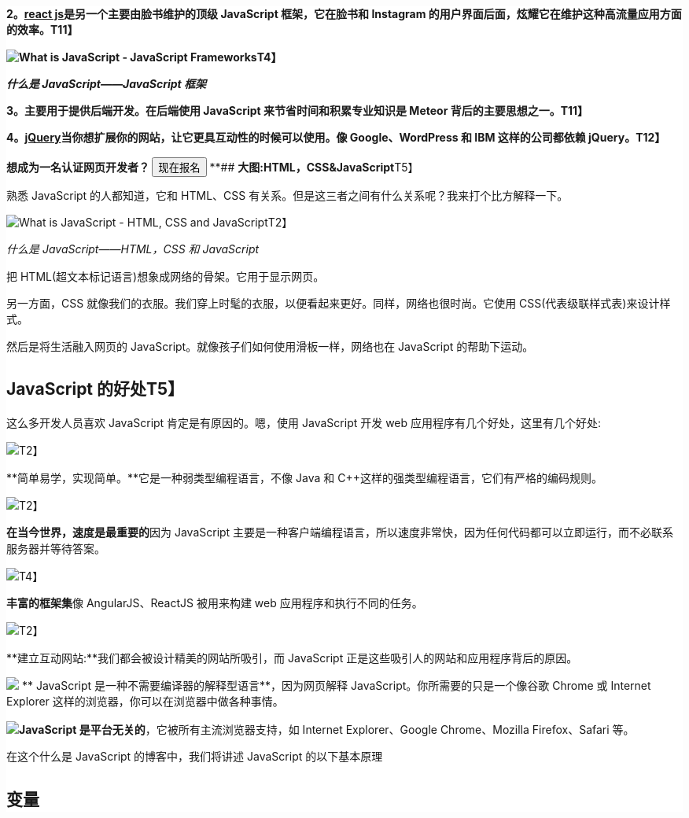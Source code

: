 **2。[**react js**](https://reactjs.org/)是另一个主要由脸书维护的顶级 JavaScript 框架，它在脸书和 Instagram 的用户界面后面，炫耀它在维护这种高流量应用方面的效率。T11】**

**![What is JavaScript - JavaScript Frameworks](../Images/b24cdf6fcd42390142261b503206465a.png)T4】**

***什么是 JavaScript——JavaScript 框架***

**3。[](https://www.meteor.com/)主要用于提供后端开发。在后端使用 JavaScript 来节省时间和积累专业知识是 Meteor 背后的主要思想之一。T11】**

**4。[**jQuery**](https://www.edureka.co/blog/jquery-tutorial/)当你想扩展你的网站，让它更具互动性的时候可以使用。像 Google、WordPress 和 IBM 这样的公司都依赖 jQuery。T12】**

**想成为一名认证网页开发者？ [<button>现在报名</button>](https://www.edureka.co/masters-program/full-stack-developer-training)** **## **大图:HTML，CSS&JavaScript**T5】

熟悉 JavaScript 的人都知道，它和 HTML、CSS 有关系。但是这三者之间有什么关系呢？我来打个比方解释一下。

![What is JavaScript - HTML, CSS and JavaScript](../Images/6d986b14500009392ad53df37a30ef1e.png)T2】

*什么是 JavaScript——HTML，CSS 和 JavaScript*

把 HTML(超文本标记语言)想象成网络的骨架。它用于显示网页。

另一方面，CSS 就像我们的衣服。我们穿上时髦的衣服，以便看起来更好。同样，网络也很时尚。它使用 CSS(代表级联样式表)来设计样式。

然后是将生活融入网页的 JavaScript。就像孩子们如何使用滑板一样，网络也在 JavaScript 的帮助下运动。

## **JavaScript 的好处**T5】

这么多开发人员喜欢 JavaScript 肯定是有原因的。嗯，使用 JavaScript 开发 web 应用程序有几个好处，这里有几个好处:

![](../Images/909cffa52631f5beee3a21424623e0a3.png)T2】

**简单易学，实现简单。**它是一种弱类型编程语言，不像 Java 和 C++这样的强类型编程语言，它们有严格的编码规则。

![](../Images/a0f4612f7fbccc526585bf648854505d.png)T2】

**在当今世界，速度是最重要的**因为 JavaScript 主要是一种客户端编程语言，所以速度非常快，因为任何代码都可以立即运行，而不必联系服务器并等待答案。

![](../Images/c732d929bbd0d069d5717c538b0b600c.png)T4】

**丰富的框架集**像 AngularJS、ReactJS 被用来构建 web 应用程序和执行不同的任务。

![](../Images/e308b9162dc68cadcfe0088896e5cc83.png)T2】

**建立互动网站:**我们都会被设计精美的网站所吸引，而 JavaScript 正是这些吸引人的网站和应用程序背后的原因。

![](../Images/01abd381dfe402b924409bf45f706ab7.png) ** JavaScript 是一种不需要编译器的解释型语言**，因为网页解释 JavaScript。你所需要的只是一个像谷歌 Chrome 或 Internet Explorer 这样的浏览器，你可以在浏览器中做各种事情。

![](../Images/a2bbe18d5e6788f2c0d8dd740b93315e.png)**JavaScript 是平台无关的**，它被所有主流浏览器支持，如 Internet Explorer、Google Chrome、Mozilla Firefox、Safari 等。

在这个什么是 JavaScript 的博客中，我们将讲述 JavaScript 的以下基本原理

## **变量**
